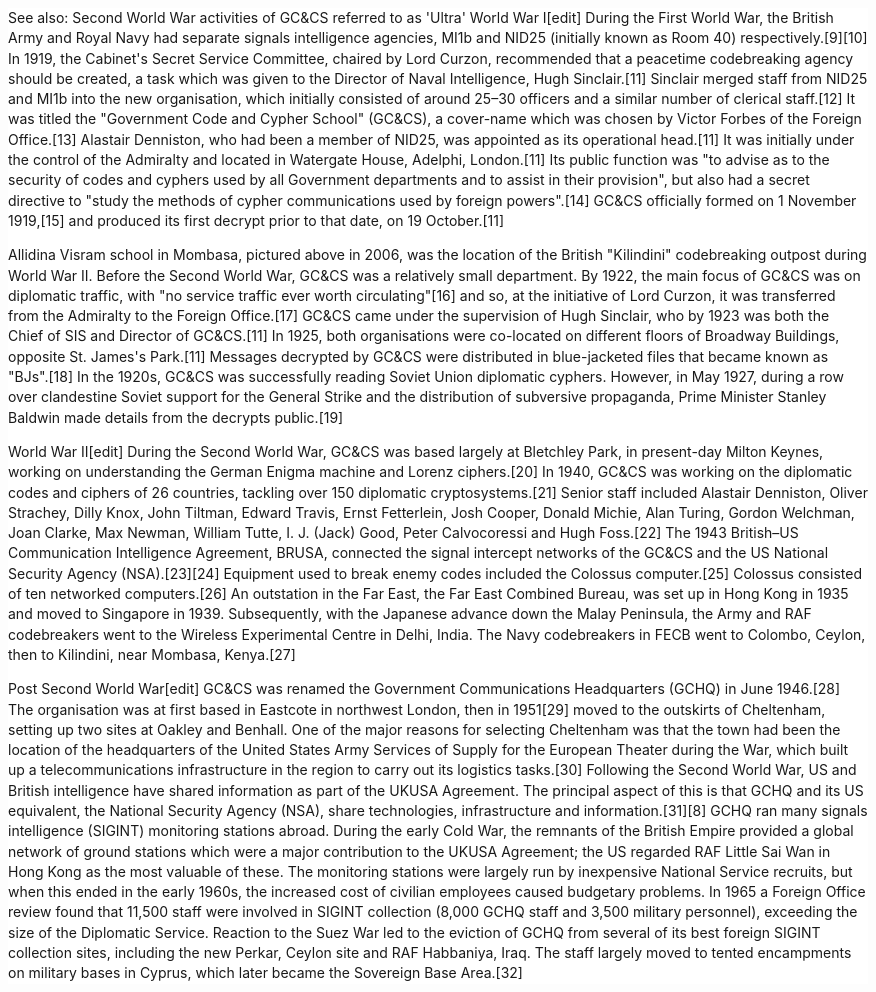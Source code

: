 

See also: Second World War activities of GC&CS referred to as 'Ultra'
World War I[edit]
During the First World War, the British Army and Royal Navy had separate signals intelligence agencies, MI1b and NID25 (initially known as Room 40) respectively.[9][10] In 1919, the Cabinet's Secret Service Committee, chaired by Lord Curzon, recommended that a peacetime codebreaking agency should be created, a task which was given to the Director of Naval Intelligence, Hugh Sinclair.[11] Sinclair merged staff from NID25 and MI1b into the new organisation, which initially consisted of around 25–30 officers and a similar number of clerical staff.[12] It was titled the "Government Code and Cypher School" (GC&CS), a cover-name which was chosen by Victor Forbes of the Foreign Office.[13] Alastair Denniston, who had been a member of NID25, was appointed as its operational head.[11] It was initially under the control of the Admiralty and located in Watergate House, Adelphi, London.[11] Its public function was "to advise as to the security of codes and cyphers used by all Government departments and to assist in their provision", but also had a secret directive to "study the methods of cypher communications used by foreign powers".[14] GC&CS officially formed on 1 November 1919,[15] and produced its first decrypt prior to that date, on 19 October.[11]

Allidina Visram school in Mombasa, pictured above in 2006, was the location of the British "Kilindini" codebreaking outpost during World War II.
Before the Second World War, GC&CS was a relatively small department. By 1922, the main focus of GC&CS was on diplomatic traffic, with "no service traffic ever worth circulating"[16] and so, at the initiative of Lord Curzon, it was transferred from the Admiralty to the Foreign Office.[17] GC&CS came under the supervision of Hugh Sinclair, who by 1923 was both the Chief of SIS and Director of GC&CS.[11] In 1925, both organisations were co-located on different floors of Broadway Buildings, opposite St. James's Park.[11] Messages decrypted by GC&CS were distributed in blue-jacketed files that became known as "BJs".[18] In the 1920s, GC&CS was successfully reading Soviet Union diplomatic cyphers. However, in May 1927, during a row over clandestine Soviet support for the General Strike and the distribution of subversive propaganda, Prime Minister Stanley Baldwin made details from the decrypts public.[19]

World War II[edit]
During the Second World War, GC&CS was based largely at Bletchley Park, in present-day Milton Keynes, working on understanding the German Enigma machine and Lorenz ciphers.[20] In 1940, GC&CS was working on the diplomatic codes and ciphers of 26 countries, tackling over 150 diplomatic cryptosystems.[21] Senior staff included Alastair Denniston, Oliver Strachey, Dilly Knox, John Tiltman, Edward Travis, Ernst Fetterlein, Josh Cooper, Donald Michie, Alan Turing, Gordon Welchman, Joan Clarke, Max Newman, William Tutte, I. J. (Jack) Good, Peter Calvocoressi and Hugh Foss.[22] The 1943 British–US Communication Intelligence Agreement, BRUSA, connected the signal intercept networks of the GC&CS and the US National Security Agency (NSA).[23][24] Equipment used to break enemy codes included the Colossus computer.[25] Colossus consisted of ten networked computers.[26]
An outstation in the Far East, the Far East Combined Bureau, was set up in Hong Kong in 1935 and moved to Singapore in 1939. Subsequently, with the Japanese advance down the Malay Peninsula, the Army and RAF codebreakers went to the Wireless Experimental Centre in Delhi, India. The Navy codebreakers in FECB went to Colombo, Ceylon, then to Kilindini, near Mombasa, Kenya.[27]

Post Second World War[edit]
GC&CS was renamed the Government Communications Headquarters (GCHQ) in June 1946.[28]
The organisation was at first based in Eastcote in northwest London, then in 1951[29] moved to the outskirts of Cheltenham, setting up two sites at Oakley and Benhall. One of the major reasons for selecting Cheltenham was that the town had been the location of the headquarters of the United States Army Services of Supply for the European Theater during the War, which built up a telecommunications infrastructure in the region to carry out its logistics tasks.[30]
Following the Second World War, US and British intelligence have shared information as part of the UKUSA Agreement. The principal aspect of this is that GCHQ and its US equivalent, the National Security Agency (NSA), share technologies, infrastructure and information.[31][8]
GCHQ ran many signals intelligence (SIGINT) monitoring stations abroad. During the early Cold War, the remnants of the British Empire provided a global network of ground stations which were a major contribution to the UKUSA Agreement; the US regarded RAF Little Sai Wan in Hong Kong as the most valuable of these. The monitoring stations were largely run by inexpensive National Service recruits, but when this ended in the early 1960s, the increased cost of civilian employees caused budgetary problems. In 1965 a Foreign Office review found that 11,500 staff were involved in SIGINT collection (8,000 GCHQ staff and 3,500 military personnel), exceeding the size of the Diplomatic Service. Reaction to the Suez War led to the eviction of GCHQ from several of its best foreign SIGINT collection sites, including the new Perkar, Ceylon site and RAF Habbaniya, Iraq. The staff largely moved to tented encampments on military bases in Cyprus, which later became the Sovereign Base Area.[32]